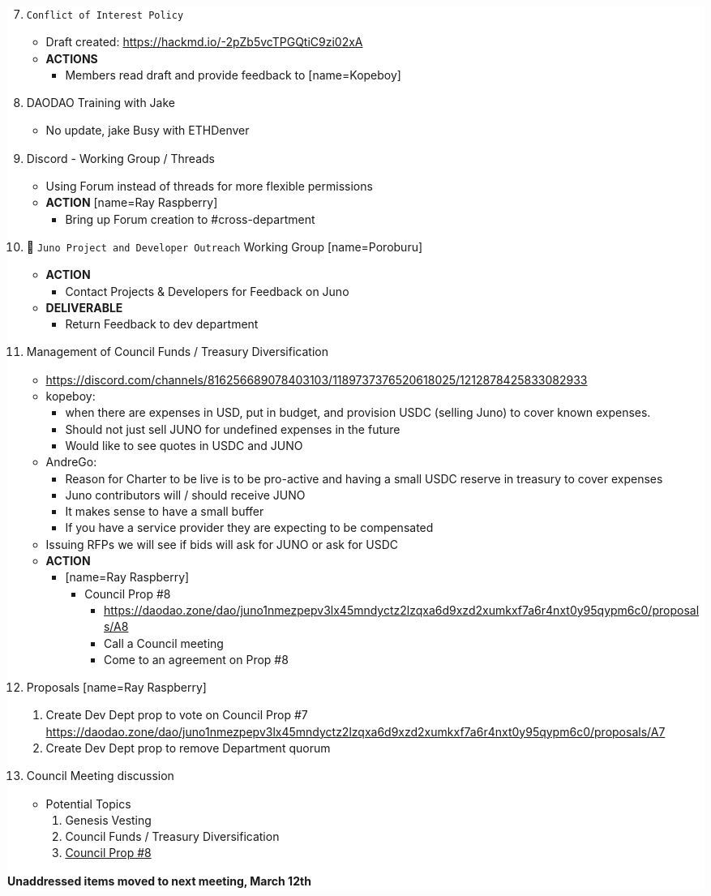 7. `Conflict of Interest Policy`

   - Draft created: https://hackmd.io/-2pZb5vcTPGQtiC9zi02xA
   - **ACTIONS**
     - Members read draft and provide feedback to [name=Kopeboy]

8. DAODAO Training with Jake

   - No update, jake Busy with ETHDenver

9. Discord - Working Group / Threads

   - Using Forum instead of threads for more flexible permissions
   - **ACTION** [name=Ray Raspberry]
     - Bring up Forum creation to #cross-department

10. :handshake: `Juno Project and Developer Outreach` Working Group [name=Poroburu]

    - **ACTION**
      - Contact Projects & Developers for Feedback on Juno
    - **DELIVERABLE**
      - Return Feedback to dev department

11. Management of Council Funds / Treasury Diversification

    - https://discord.com/channels/816256689078403103/1189737376520618025/1212878425833082933
    - kopeboy:
      - when there are expenses in USD, put in budget, and provision USDC (selling Juno) to cover known expenses.
      - Should not just sell JUNO for undefined expenses in the future
      - Would like to see quotes in USDC and JUNO
    - AndreGo:
      - Reason for Charter to be live is to be pro-active and having a small USDC reserve in treasury to cover expenses
      - Juno contributors will / should receive JUNO
      - It makes sense to have a small buffer
      - If you have a service provider they are expecting to be compensated
    - Issuing RFPs we will see if bids will ask for JUNO or ask for USDC
    - **ACTION**
      - [name=Ray Raspberry]
        - Council Prop #8
          - https://daodao.zone/dao/juno1nmezpepv3lx45mndyctz2lzqxa6d9xzd2xumkxf7a6r4nxt0y95qypm6c0/proposals/A8
          - Call a Council meeting
          - Come to an agreement on Prop #8

12. Proposals [name=Ray Raspberry]

    1. Create Dev Dept prop to vote on Council Prop #7 https://daodao.zone/dao/juno1nmezpepv3lx45mndyctz2lzqxa6d9xzd2xumkxf7a6r4nxt0y95qypm6c0/proposals/A7
    1. Create Dev Dept prop to remove Department quorum

13. Council Meeting discussion
    - Potential Topics
      1. Genesis Vesting
      2. Council Funds / Treasury Diversification
      3. [Council Prop #8](https://daodao.zone/dao/juno1nmezpepv3lx45mndyctz2lzqxa6d9xzd2xumkxf7a6r4nxt0y95qypm6c0/proposals/A8)

**Unaddressed items moved to next meeting, March 12th**
